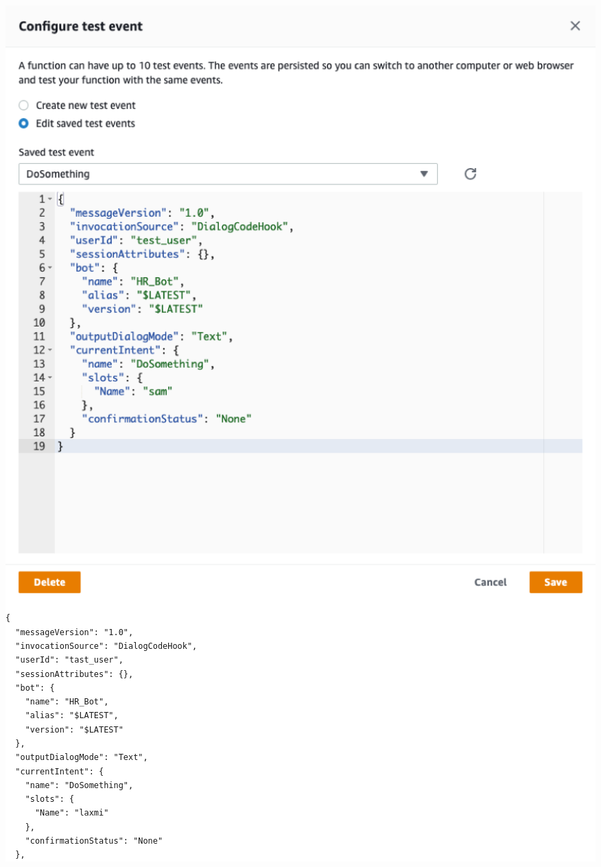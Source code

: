 <img src="images/usecase1/7.png" width="1000">

``` 
{
  "messageVersion": "1.0",
  "invocationSource": "DialogCodeHook",
  "userId": "tast_user",
  "sessionAttributes": {},
  "bot": {
    "name": "HR_Bot",
    "alias": "$LATEST",
    "version": "$LATEST"
  },
  "outputDialogMode": "Text",
  "currentIntent": {
    "name": "DoSomething",
    "slots": {
      "Name": "laxmi"
    },
    "confirmationStatus": "None"
  },
```